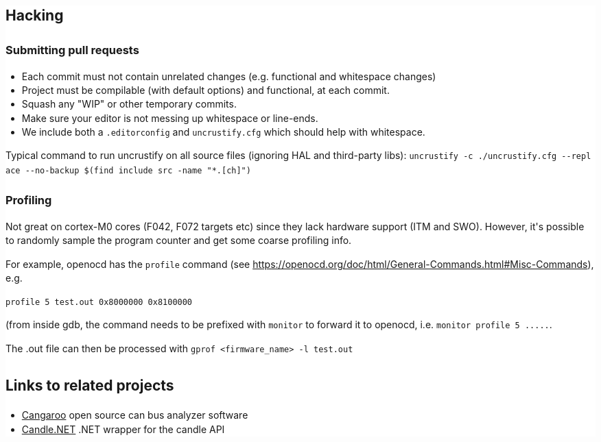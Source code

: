 
## Hacking
### Submitting pull requests
- Each commit must not contain unrelated changes (e.g. functional and whitespace changes)
- Project must be compilable (with default options) and functional, at each commit.
- Squash any "WIP" or other temporary commits.
- Make sure your editor is not messing up whitespace or line-ends.
- We include both a `.editorconfig` and `uncrustify.cfg` which should help with whitespace.

Typical command to run uncrustify on all source files (ignoring HAL and third-party libs):
`uncrustify -c ./uncrustify.cfg --replace --no-backup $(find include src -name "*.[ch]")`

### Profiling
Not great on cortex-M0 cores (F042, F072 targets etc) since they lack hardware support (ITM and SWO). However, it's possible to randomly sample the program counter and get some coarse profiling info.

For example, openocd has the `profile` command (see https://openocd.org/doc/html/General-Commands.html#Misc-Commands), e.g.

```profile 5 test.out 0x8000000 0x8100000```

(from inside gdb, the command needs to be prefixed with `monitor` to forward it to openocd, i.e. `monitor profile 5 .....`.

The .out file can then be processed with `gprof <firmware_name> -l test.out`



## Links to related projects
* [Cangaroo](https://github.com/HubertD/cangaroo) open source can bus analyzer software
* [Candle.NET](https://github.com/elliotwoods/Candle.NET) .NET wrapper for the candle API
